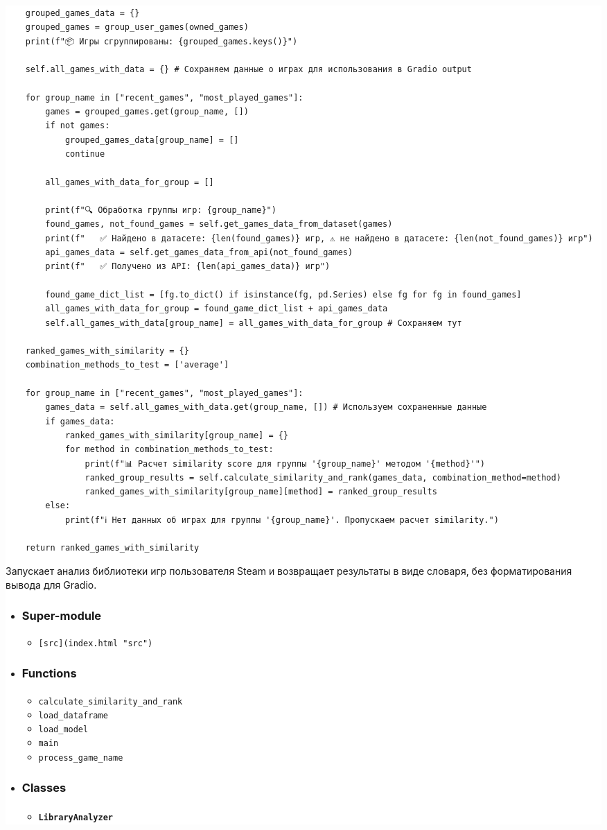         grouped_games_data = {}
        grouped_games = group_user_games(owned_games)
        print(f"📦 Игры сгруппированы: {grouped_games.keys()}")
    
        self.all_games_with_data = {} # Сохраняем данные о играх для использования в Gradio output
    
        for group_name in ["recent_games", "most_played_games"]:
            games = grouped_games.get(group_name, [])
            if not games:
                grouped_games_data[group_name] = []
                continue
    
            all_games_with_data_for_group = []
    
            print(f"🔍 Обработка группы игр: {group_name}")
            found_games, not_found_games = self.get_games_data_from_dataset(games)
            print(f"   ✅ Найдено в датасете: {len(found_games)} игр, ⚠️ не найдено в датасете: {len(not_found_games)} игр")
            api_games_data = self.get_games_data_from_api(not_found_games)
            print(f"   ✅ Получено из API: {len(api_games_data)} игр")
    
            found_game_dict_list = [fg.to_dict() if isinstance(fg, pd.Series) else fg for fg in found_games]
            all_games_with_data_for_group = found_game_dict_list + api_games_data
            self.all_games_with_data[group_name] = all_games_with_data_for_group # Сохраняем тут
    
        ranked_games_with_similarity = {}
        combination_methods_to_test = ['average']
    
        for group_name in ["recent_games", "most_played_games"]:
            games_data = self.all_games_with_data.get(group_name, []) # Используем сохраненные данные
            if games_data:
                ranked_games_with_similarity[group_name] = {}
                for method in combination_methods_to_test:
                    print(f"📊 Расчет similarity score для группы '{group_name}' методом '{method}'")
                    ranked_group_results = self.calculate_similarity_and_rank(games_data, combination_method=method)
                    ranked_games_with_similarity[group_name][method] = ranked_group_results
            else:
                print(f"ℹ️ Нет данных об играх для группы '{group_name}'. Пропускаем расчет similarity.")
    
        return ranked_games_with_similarity

Запускает анализ библиотеки игр пользователя Steam и возвращает результаты в
виде словаря, без форматирования вывода для Gradio.

  * ### Super-module

    * `[src](index.html "src")`
  * ### Functions

    * `calculate_similarity_and_rank`
    * `load_dataframe`
    * `load_model`
    * `main`
    * `process_game_name`
  * ### Classes

    * #### `LibraryAnalyzer`
